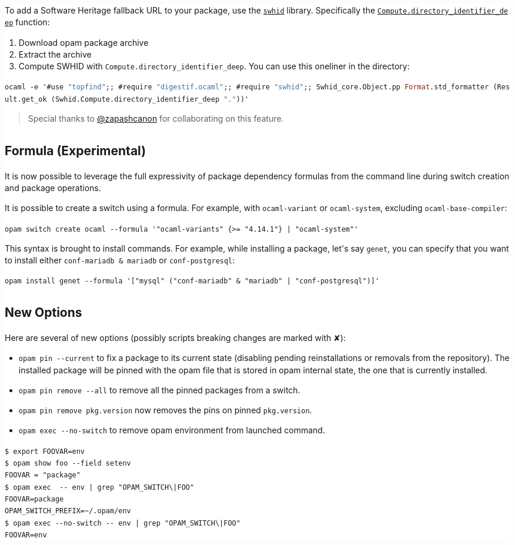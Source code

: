 To add a Software Heritage fallback URL to your package, use the
[`swhid`](https://github.com/OCamlPro/swhid) library. Specifically the
[`Compute.directory_identifier_deep`](https://github.com/OCamlPro/swhid/blob/master/src/compute.mli#L12)
function:

1. Download opam package archive
2. Extract the archive
3. Compute SWHID with `Compute.directory_identifier_deep`. You can use this oneliner in the directory:
```ocaml
ocaml -e '#use "topfind";; #require "digestif.ocaml";; #require "swhid";; Swhid_core.Object.pp Format.std_formatter (Result.get_ok (Swhid.Compute.directory_identifier_deep "."))'
```

> Special thanks to [@zapashcanon](https://github.com/zapashcanon) for collaborating on this feature.

## Formula (Experimental)

It is now possible to leverage the full expressivity of package dependency
formulas from the command line during switch creation and package operations.

It is possible to create a switch using a formula. For example, with
`ocaml-variant` or `ocaml-system`, excluding `ocaml-base-compiler`:

```
opam switch create ocaml --formula '"ocaml-variants" {>= "4.14.1"} | "ocaml-system"'
```

This syntax is brought to install commands.  For example, while installing a
package, let's say `genet`, you can specify that you want to install either
`conf-mariadb & mariadb` or `conf-postgresql`:

```
opam install genet --formula '["mysql" ("conf-mariadb" & "mariadb" | "conf-postgresql")]'
```


## New Options
Here are several of new options (possibly scripts breaking changes are marked with ✘):

* `opam pin --current` to fix a package to its current state (disabling pending
  reinstallations or removals from the repository). The installed package will
  be pinned with the opam file that is stored in opam internal state, the one
  that is currently installed.

* `opam pin remove --all` to remove all the pinned packages from a switch.

* `opam pin remove pkg.version` now removes the pins on pinned `pkg.version`.

* `opam exec --no-switch` to remove opam environment from launched command.

```
$ export FOOVAR=env
$ opam show foo --field setenv
FOOVAR = "package"
$ opam exec  -- env | grep "OPAM_SWITCH\|FOO"
FOOVAR=package
OPAM_SWITCH_PREFIX=~/.opam/env
$ opam exec --no-switch -- env | grep "OPAM_SWITCH\|FOO"
FOOVAR=env
```
